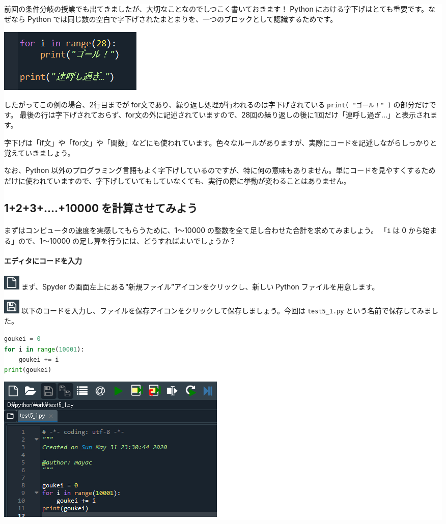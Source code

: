 前回の条件分岐の授業でも出てきましたが、大切なことなのでしつこく書いておきます！
Python における字下げはとても重要です。なぜなら Python では同じ数の空白で字下げされたまとまりを、一つのブロックとして認識するためです。

![img](assets/image23.png)

したがってこの例の場合、2行目までが for文であり、繰り返し処理が行われるのは字下げされている `print( "ゴール！" )` の部分だけです。
最後の行は字下げされておらず、for文の外に記述されていますので、28回の繰り返しの後に1回だけ「連呼し過ぎ…」と表示されます。

字下げは「if文」や「for文」や「関数」などにも使われています。色々なルールがありますが、実際にコードを記述しながらしっかりと覚えていきましょう。

なお、Python 以外のプログラミング言語もよく字下げしているのですが、特に何の意味もありません。単にコードを見やすくするためだけに使われていますので、字下げしていてもしていなくても、実行の際に挙動が変わることはありません。



## 1+2+3+....+10000 を計算させてみよう

まずはコンピュータの速度を実感してもらうために、1～10000 の整数を全て足し合わせた合計を求めてみましょう。
「`i` は 0 から始まる」ので、1～10000 の足し算を行うには、どうすればよいでしょうか？



#### エディタにコードを入力

![img](assets/_newfile.png)
まず、Spyder の画面左上にある“新規ファイル”アイコンをクリックし、新しい Python ファイルを用意します。

![img](assets/_savefile.png)
以下のコードを入力し、ファイルを保存アイコンをクリックして保存しましょう。今回は `test5_1.py` という名前で保存してみました。

```python
goukei = 0
for i in range(10001):
    goukei += i
print(goukei)
```

![img](assets/image5.png)
